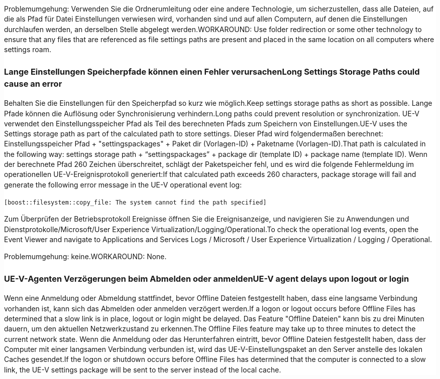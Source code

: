 <span data-ttu-id="d5132-157">Problemumgehung: Verwenden Sie die Ordnerumleitung oder eine andere Technologie, um sicherzustellen, dass alle Dateien, auf die als Pfad für Datei Einstellungen verwiesen wird, vorhanden sind und auf allen Computern, auf denen die Einstellungen durchlaufen werden, an derselben Stelle abgelegt werden.</span><span class="sxs-lookup"><span data-stu-id="d5132-157">WORKAROUND: Use folder redirection or some other technology to ensure that any files that are referenced as file settings paths are present and placed in the same location on all computers where settings roam.</span></span>

### <span data-ttu-id="d5132-158">Lange Einstellungen Speicherpfade können einen Fehler verursachen</span><span class="sxs-lookup"><span data-stu-id="d5132-158">Long Settings Storage Paths could cause an error</span></span>

<span data-ttu-id="d5132-159">Behalten Sie die Einstellungen für den Speicherpfad so kurz wie möglich.</span><span class="sxs-lookup"><span data-stu-id="d5132-159">Keep settings storage paths as short as possible.</span></span> <span data-ttu-id="d5132-160">Lange Pfade können die Auflösung oder Synchronisierung verhindern.</span><span class="sxs-lookup"><span data-stu-id="d5132-160">Long paths could prevent resolution or synchronization.</span></span> <span data-ttu-id="d5132-161">UE-V verwendet den Einstellungsspeicher Pfad als Teil des berechneten Pfads zum Speichern von Einstellungen.</span><span class="sxs-lookup"><span data-stu-id="d5132-161">UE-V uses the Settings storage path as part of the calculated path to store settings.</span></span> <span data-ttu-id="d5132-162">Dieser Pfad wird folgendermaßen berechnet: Einstellungsspeicher Pfad + "settingspackages" + Paket dir (Vorlagen-ID) + Paketname (Vorlagen-ID).</span><span class="sxs-lookup"><span data-stu-id="d5132-162">That path is calculated in the following way: settings storage path + “settingspackages” + package dir (template ID) + package name (template ID).</span></span> <span data-ttu-id="d5132-163">Wenn der berechnete Pfad 260 Zeichen überschreitet, schlägt der Paketspeicher fehl, und es wird die folgende Fehlermeldung im operationellen UE-V-Ereignisprotokoll generiert:</span><span class="sxs-lookup"><span data-stu-id="d5132-163">If that calculated path exceeds 260 characters, package storage will fail and generate the following error message in the UE-V operational event log:</span></span>

`[boost::filesystem::copy_file: The system cannot find the path specified]`

<span data-ttu-id="d5132-164">Zum Überprüfen der Betriebsprotokoll Ereignisse öffnen Sie die Ereignisanzeige, und navigieren Sie zu Anwendungen und Dienstprotokolle/Microsoft/User Experience Virtualization/Logging/Operational.</span><span class="sxs-lookup"><span data-stu-id="d5132-164">To check the operational log events, open the Event Viewer and navigate to Applications and Services Logs / Microsoft / User Experience Virtualization / Logging / Operational.</span></span>

<span data-ttu-id="d5132-165">Problemumgehung: keine.</span><span class="sxs-lookup"><span data-stu-id="d5132-165">WORKAROUND: None.</span></span>

### <span data-ttu-id="d5132-166">UE-V-Agenten Verzögerungen beim Abmelden oder anmelden</span><span class="sxs-lookup"><span data-stu-id="d5132-166">UE-V agent delays upon logout or login</span></span>

<span data-ttu-id="d5132-167">Wenn eine Anmeldung oder Abmeldung stattfindet, bevor Offline Dateien festgestellt haben, dass eine langsame Verbindung vorhanden ist, kann sich das Abmelden oder anmelden verzögert werden.</span><span class="sxs-lookup"><span data-stu-id="d5132-167">If a logon or logout occurs before Offline Files has determined that a slow link is in place, logout or login might be delayed.</span></span> <span data-ttu-id="d5132-168">Das Feature "Offline Dateien" kann bis zu drei Minuten dauern, um den aktuellen Netzwerkzustand zu erkennen.</span><span class="sxs-lookup"><span data-stu-id="d5132-168">The Offline Files feature may take up to three minutes to detect the current network state.</span></span> <span data-ttu-id="d5132-169">Wenn die Anmeldung oder das Herunterfahren eintritt, bevor Offline Dateien festgestellt haben, dass der Computer mit einer langsamen Verbindung verbunden ist, wird das UE-V-Einstellungspaket an den Server anstelle des lokalen Caches gesendet.</span><span class="sxs-lookup"><span data-stu-id="d5132-169">If the logon or shutdown occurs before Offline Files has determined that the computer is connected to a slow link, the UE-V settings package will be sent to the server instead of the local cache.</span></span>
